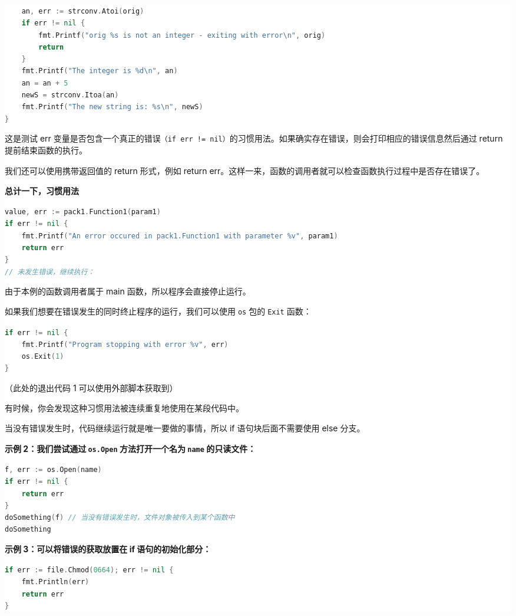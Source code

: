 ```go
    an, err := strconv.Atoi(orig)
    if err != nil {
        fmt.Printf("orig %s is not an integer - exiting with error\n", orig)
        return
    } 
    fmt.Printf("The integer is %d\n", an)
    an = an + 5
    newS = strconv.Itoa(an)
    fmt.Printf("The new string is: %s\n", newS)
}
```

这是测试 err 变量是否包含一个真正的错误`（if err != nil）`的习惯用法。如果确实存在错误，则会打印相应的错误信息然后通过 return 提前结束函数的执行。

我们还可以使用携带返回值的 return 形式，例如 return err。这样一来，函数的调用者就可以检查函数执行过程中是否存在错误了。

**总计一下，习惯用法**

```go
value, err := pack1.Function1(param1)
if err != nil {
    fmt.Printf("An error occured in pack1.Function1 with parameter %v", param1)
    return err
}
// 未发生错误，继续执行：
```

由于本例的函数调用者属于 main 函数，所以程序会直接停止运行。

如果我们想要在错误发生的同时终止程序的运行，我们可以使用 `os` 包的 `Exit` 函数：

```go
if err != nil {
    fmt.Printf("Program stopping with error %v", err)
    os.Exit(1)
}
```

（此处的退出代码 1 可以使用外部脚本获取到）

有时候，你会发现这种习惯用法被连续重复地使用在某段代码中。

当没有错误发生时，代码继续运行就是唯一要做的事情，所以 if 语句块后面不需要使用 else 分支。

**示例 2：我们尝试通过 `os.Open` 方法打开一个名为 `name` 的只读文件：**

```go
f, err := os.Open(name)
if err != nil {
    return err
}
doSomething(f) // 当没有错误发生时，文件对象被传入到某个函数中
doSomething
```

**示例 3：可以将错误的获取放置在 if 语句的初始化部分：**

```go
if err := file.Chmod(0664); err != nil {
    fmt.Println(err)
    return err
}
```
